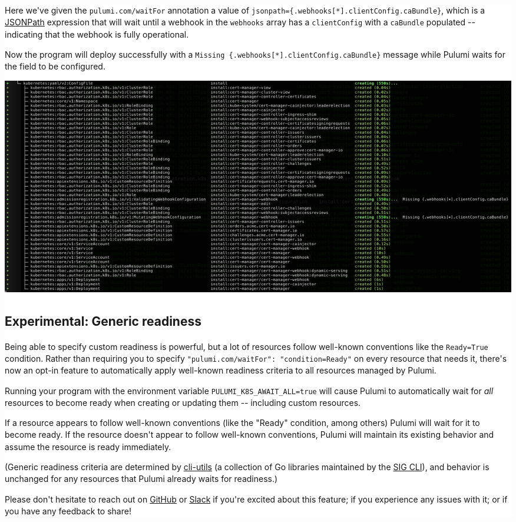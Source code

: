 Here we've given the `pulumi.com/waitFor` annotation a value of `jsonpath={.webhooks[*].clientConfig.caBundle}`, which is a [JSONPath] expression that will wait until a webhook in the `webhooks` array has a `clientConfig` with a `caBundle` populated -- indicating that the webhook is fully operational.

Now the program will deploy successfully with a `Missing {.webhooks[*].clientConfig.caBundle}` message while Pulumi waits for the field to be configured.

![cert-manager](cert-manager.png)

## Experimental: Generic readiness

Being able to specify custom readiness is powerful, but a lot of resources follow well-known conventions like the `Ready=True` condition.
Rather than requiring you to specify `"pulumi.com/waitFor": "condition=Ready"` on every resource that needs it, there's now an opt-in feature to automatically apply well-known readiness criteria to all resources managed by Pulumi.

Running your program with the environment variable `PULUMI_K8S_AWAIT_ALL=true` will cause Pulumi to automatically wait for _all_ resources to become ready when creating or updating them -- including custom resources.

If a resource appears to follow well-known conventions (like the "Ready" condition, among others) Pulumi will wait for it to become ready.
If the resource doesn't appear to follow well-known conventions, Pulumi will maintain its existing behavior and assume the resource is ready immediately.

(Generic readiness criteria are determined by [cli-utils](https://github.com/kubernetes-sigs/cli-utils/tree/master/pkg/kstatus) (a collection of Go libraries maintained by the [SIG CLI](https://github.com/kubernetes/community/blob/master/sig-cli/README.md)), and behavior is unchanged for any resources that Pulumi already waits for readiness.)

Please don't hesitate to reach out on [GitHub](https://github.com/pulumi/pulumi-kubernetes/issues/new) or [Slack](https://pulumi-community.slack.com/archives/CRFURDVQB) if you're excited about this feature; if you experience any issues with it; or if you have any feedback to share!


[JSONPath]: https://kubernetes.io/docs/reference/kubectl/jsonpath/
